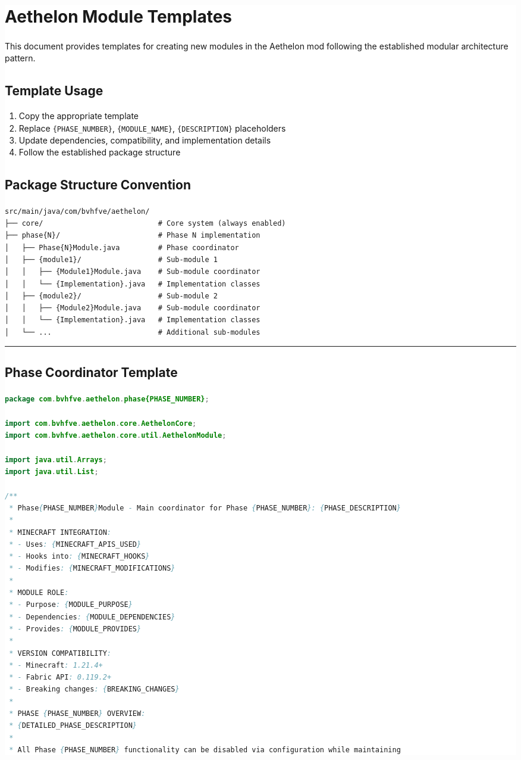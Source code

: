 # Aethelon Module Templates

This document provides templates for creating new modules in the Aethelon mod following the established modular architecture pattern.

## Template Usage

1. Copy the appropriate template
2. Replace `{PHASE_NUMBER}`, `{MODULE_NAME}`, `{DESCRIPTION}` placeholders
3. Update dependencies, compatibility, and implementation details
4. Follow the established package structure

## Package Structure Convention

```
src/main/java/com/bvhfve/aethelon/
├── core/                           # Core system (always enabled)
├── phase{N}/                       # Phase N implementation
│   ├── Phase{N}Module.java         # Phase coordinator
│   ├── {module1}/                  # Sub-module 1
│   │   ├── {Module1}Module.java    # Sub-module coordinator
│   │   └── {Implementation}.java   # Implementation classes
│   ├── {module2}/                  # Sub-module 2
│   │   ├── {Module2}Module.java    # Sub-module coordinator
│   │   └── {Implementation}.java   # Implementation classes
│   └── ...                         # Additional sub-modules
```

---

## Phase Coordinator Template

```java
package com.bvhfve.aethelon.phase{PHASE_NUMBER};

import com.bvhfve.aethelon.core.AethelonCore;
import com.bvhfve.aethelon.core.util.AethelonModule;

import java.util.Arrays;
import java.util.List;

/**
 * Phase{PHASE_NUMBER}Module - Main coordinator for Phase {PHASE_NUMBER}: {PHASE_DESCRIPTION}
 * 
 * MINECRAFT INTEGRATION:
 * - Uses: {MINECRAFT_APIS_USED}
 * - Hooks into: {MINECRAFT_HOOKS}
 * - Modifies: {MINECRAFT_MODIFICATIONS}
 * 
 * MODULE ROLE:
 * - Purpose: {MODULE_PURPOSE}
 * - Dependencies: {MODULE_DEPENDENCIES}
 * - Provides: {MODULE_PROVIDES}
 * 
 * VERSION COMPATIBILITY:
 * - Minecraft: 1.21.4+
 * - Fabric API: 0.119.2+
 * - Breaking changes: {BREAKING_CHANGES}
 * 
 * PHASE {PHASE_NUMBER} OVERVIEW:
 * {DETAILED_PHASE_DESCRIPTION}
 * 
 * All Phase {PHASE_NUMBER} functionality can be disabled via configuration while maintaining
```
